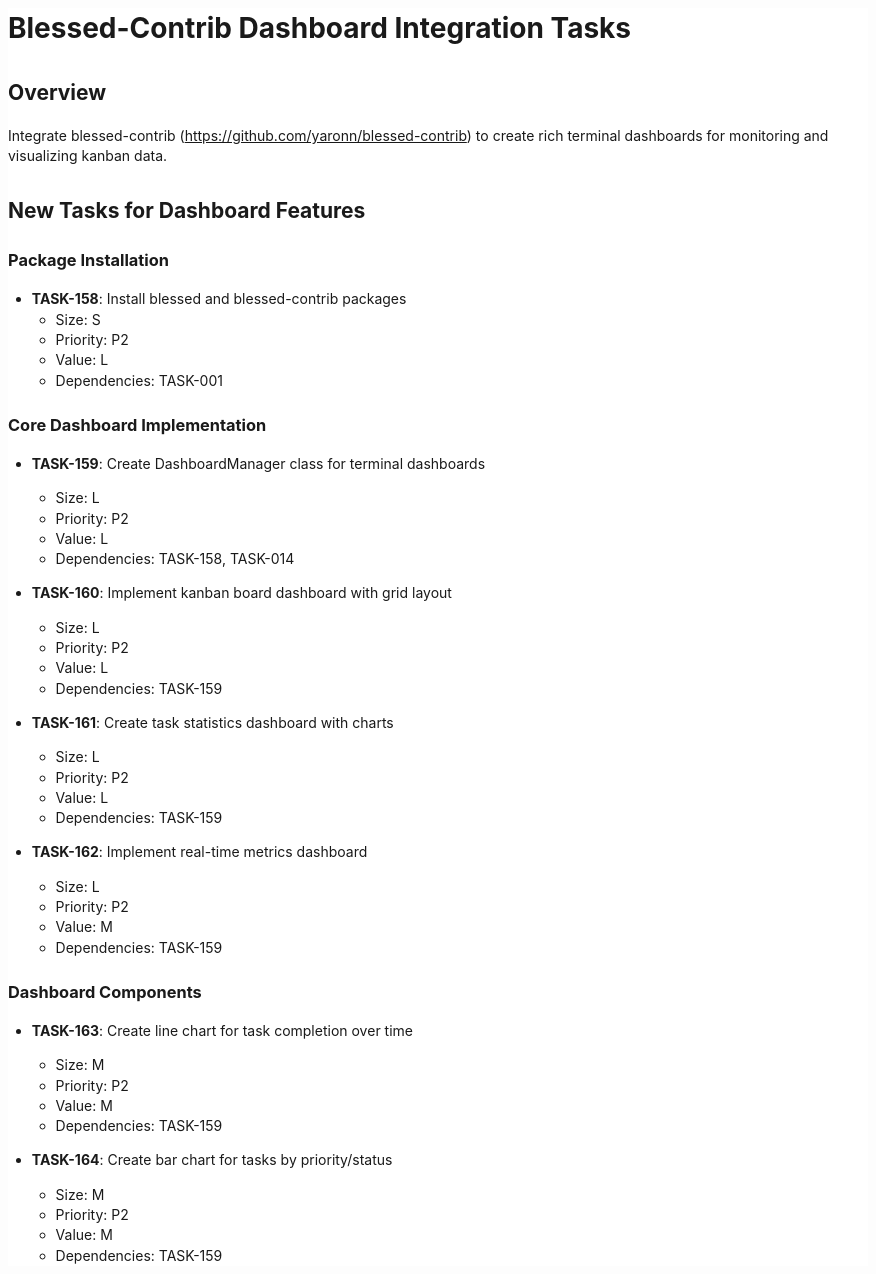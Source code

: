 # Blessed-Contrib Dashboard Integration Tasks

## Overview
Integrate blessed-contrib (https://github.com/yaronn/blessed-contrib) to create rich terminal dashboards for monitoring and visualizing kanban data.

## New Tasks for Dashboard Features

### Package Installation
- **TASK-158**: Install blessed and blessed-contrib packages
  - Size: S
  - Priority: P2
  - Value: L
  - Dependencies: TASK-001

### Core Dashboard Implementation
- **TASK-159**: Create DashboardManager class for terminal dashboards
  - Size: L
  - Priority: P2
  - Value: L
  - Dependencies: TASK-158, TASK-014

- **TASK-160**: Implement kanban board dashboard with grid layout
  - Size: L
  - Priority: P2
  - Value: L
  - Dependencies: TASK-159

- **TASK-161**: Create task statistics dashboard with charts
  - Size: L
  - Priority: P2
  - Value: L
  - Dependencies: TASK-159

- **TASK-162**: Implement real-time metrics dashboard
  - Size: L
  - Priority: P2
  - Value: M
  - Dependencies: TASK-159

### Dashboard Components
- **TASK-163**: Create line chart for task completion over time
  - Size: M
  - Priority: P2
  - Value: M
  - Dependencies: TASK-159

- **TASK-164**: Create bar chart for tasks by priority/status
  - Size: M
  - Priority: P2
  - Value: M
  - Dependencies: TASK-159
